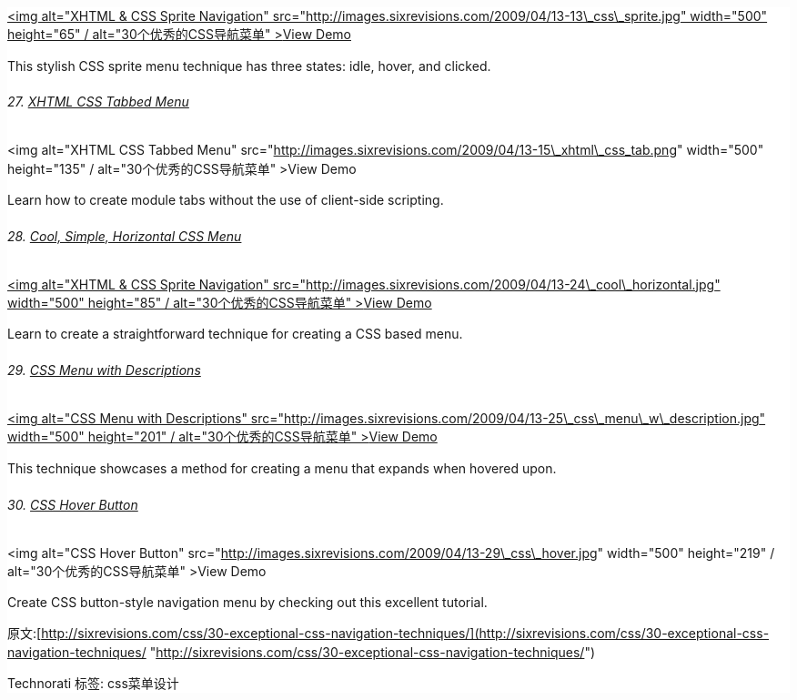 [<img alt="XHTML & CSS Sprite Navigation" src="http://images.sixrevisions.com/2009/04/13-13\_css\_sprite.jpg" width="500" height="65" / alt="30个优秀的CSS导航菜单" >](http://www.zenelements.co.uk/blog/images/tutorials/web-design-development/sprite-navigation/sprite-navigation-example.html)[View Demo](http://www.zenelements.co.uk/blog/images/tutorials/web-design-development/sprite-navigation/sprite-navigation-example.html)

This stylish CSS sprite menu technique has three states: idle, hover, and clicked.

###### 27. [XHTML CSS Tabbed Menu](http://learnola.com/2008/10/28/xhtml-tutorial-css-tabbed-menu/)

<img alt="XHTML CSS Tabbed Menu" src="http://images.sixrevisions.com/2009/04/13-15\_xhtml\_css_tab.png" width="500" height="135" / alt="30个优秀的CSS导航菜单" >View Demo

Learn how to create module tabs without the use of client-side scripting.

###### 28. [Cool, Simple, Horizontal CSS Menu](http://thedesignsuperhero.com/2008/04/tutorial-to-create-a-pretty-cool-simple-horizontal-css-menu/)

[<img alt="XHTML & CSS Sprite Navigation" src="http://images.sixrevisions.com/2009/04/13-24\_cool\_horizontal.jpg" width="500" height="85" / alt="30个优秀的CSS导航菜单" >](http://72.18.130.22/%7Ethedesig/wp-content/uploads/2008/04/css_menu.html)[View Demo](http://72.18.130.22/%7Ethedesig/wp-content/uploads/2008/04/css_menu.html)

Learn to create a straightforward technique for creating a CSS based menu.

###### 29. [CSS Menu with Descriptions](http://green-beast.com/experiments/css_menu_descriptions.php)

[<img alt="CSS Menu with Descriptions" src="http://images.sixrevisions.com/2009/04/13-25\_css\_menu\_w\_description.jpg" width="500" height="201" / alt="30个优秀的CSS导航菜单" >](http://green-beast.com/experiments/css_menu_descriptions.php)[View Demo](http://green-beast.com/experiments/css_menu_descriptions.php)

This technique showcases a method for creating a menu that expands when hovered upon.

###### 30. [CSS Hover Button](http://www.nublue.co.uk/blog/css-hover-button/)

<img alt="CSS Hover Button" src="http://images.sixrevisions.com/2009/04/13-29\_css\_hover.jpg" width="500" height="219" / alt="30个优秀的CSS导航菜单" >View Demo

Create CSS button-style navigation menu by checking out this excellent tutorial.

原文:[http://sixrevisions.com/css/30-exceptional-css-navigation-techniques/](http://sixrevisions.com/css/30-exceptional-css-navigation-techniques/ "http://sixrevisions.com/css/30-exceptional-css-navigation-techniques/")

<div style="padding-bottom: 0px; margin: 0px; padding-left: 0px; padding-right: 0px; display: inline; float: none; padding-top: 0px" id="scid:0767317B-992E-4b12-91E0-4F059A8CECA8:0f7ddc90-a4b4-4883-9d90-5c50899e940f" class="wlWriterEditableSmartContent">
  Technorati 标签: css菜单设计
</div>